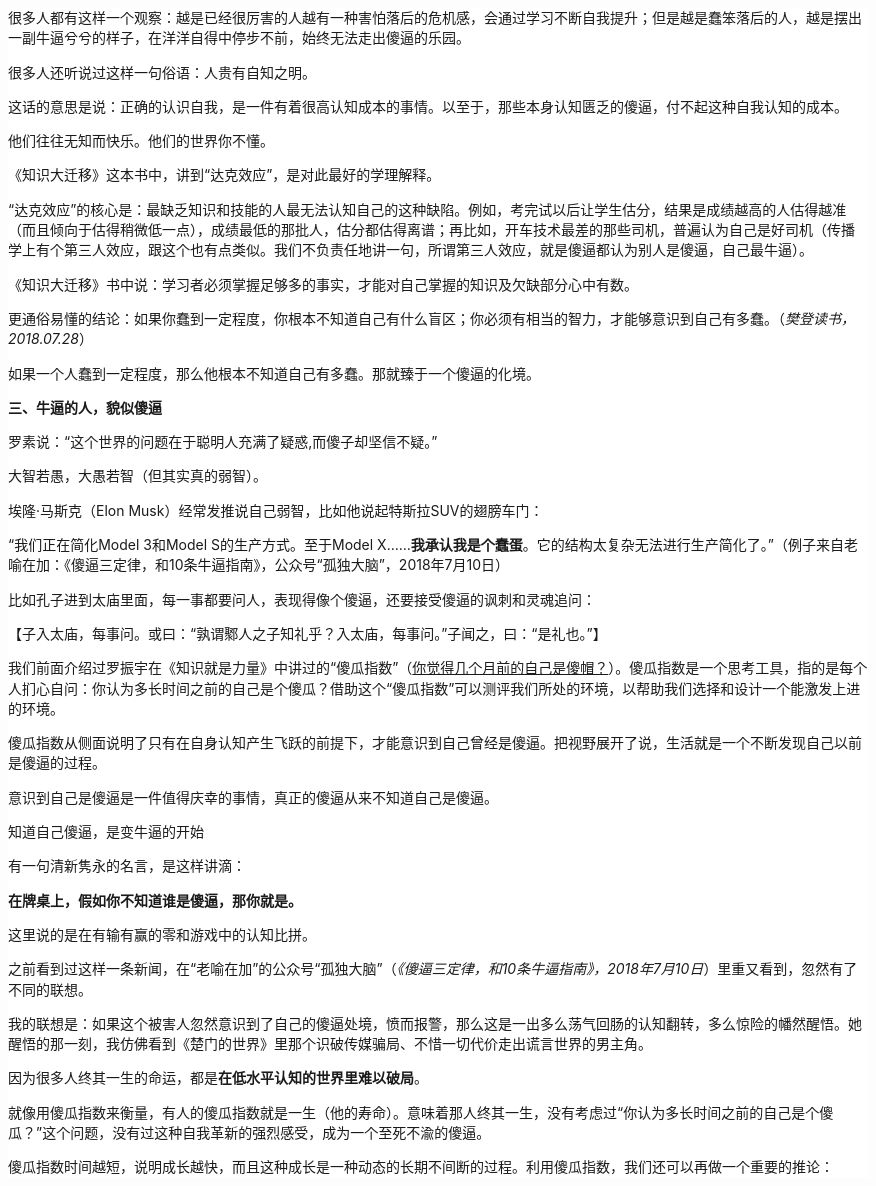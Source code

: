 很多人都有这样一个观察：越是已经很厉害的人越有一种害怕落后的危机感，会通过学习不断自我提升；但是越是蠢笨落后的人，越是摆出一副牛逼兮兮的样子，在洋洋自得中停步不前，始终无法走出傻逼的乐园。

很多人还听说过这样一句俗语：人贵有自知之明。

这话的意思是说：正确的认识自我，是一件有着很高认知成本的事情。以至于，那些本身认知匮乏的傻逼，付不起这种自我认知的成本。

他们往往无知而快乐。他们的世界你不懂。

《知识大迁移》这本书中，讲到“达克效应”，是对此最好的学理解释。

“达克效应”的核心是：最缺乏知识和技能的人最无法认知自己的这种缺陷。例如，考完试以后让学生估分，结果是成绩越高的人估得越准（而且倾向于估得稍微低一点），成绩最低的那批人，估分都估得离谱；再比如，开车技术最差的那些司机，普遍认为自己是好司机（传播学上有个第三人效应，跟这个也有点类似。我们不负责任地讲一句，所谓第三人效应，就是傻逼都认为别人是傻逼，自己最牛逼）。

《知识大迁移》书中说：学习者必须掌握足够多的事实，才能对自己掌握的知识及欠缺部分心中有数。

更通俗易懂的结论：如果你蠢到一定程度，你根本不知道自己有什么盲区；你必须有相当的智力，才能够意识到自己有多蠢。（*樊登读书，2018.07.28*）

如果一个人蠢到一定程度，那么他根本不知道自己有多蠢。那就臻于一个傻逼的化境。

**三、牛逼的人，貌似傻逼**

罗素说：“这个世界的问题在于聪明人充满了疑惑,而傻子却坚信不疑。”

大智若愚，大愚若智（但其实真的弱智）。

埃隆·马斯克（Elon Musk）经常发推说自己弱智，比如他说起特斯拉SUV的翅膀车门：

“我们正在简化Model 3和Model S的生产方式。至于Model X……**我承认我是个蠢蛋**。它的结构太复杂无法进行生产简化了。”（例子来自老喻在加：《傻逼三定律，和10条牛逼指南》，公众号“孤独大脑”，2018年7月10日）

比如孔子进到太庙里面，每一事都要问人，表现得像个傻逼，还要接受傻逼的讽刺和灵魂追问：

 【子入太庙，每事问。或曰：“孰谓鄹人之子知礼乎？入太庙，每事问。”子闻之，曰：“是礼也。”】

我们前面介绍过罗振宇在《知识就是力量》中讲过的“傻瓜指数”（[你觉得几个月前的自己是傻帽？](http://mp.weixin.qq.com/s?__biz=MzA3MzAyNjUxMA==&mid=2649934286&idx=1&sn=86d2450439c733785ca4ff9e587407e0&chksm=8713376fb064be79cb4a9573d748f72009be9b0c1ab4d0cc9dc767e8038f7e29b323008a3259&scene=21#wechat_redirect)）。傻瓜指数是一个思考工具，指的是每个人扪心自问：你认为多长时间之前的自己是个傻瓜？借助这个“傻瓜指数”可以测评我们所处的环境，以帮助我们选择和设计一个能激发上进的环境。

傻瓜指数从侧面说明了只有在自身认知产生飞跃的前提下，才能意识到自己曾经是傻逼。把视野展开了说，生活就是一个不断发现自己以前是傻逼的过程。

意识到自己是傻逼是一件值得庆幸的事情，真正的傻逼从来不知道自己是傻逼。

知道自己傻逼，是变牛逼的开始

有一句清新隽永的名言，是这样讲滴：

**在牌桌上，假如你不知道谁是傻逼，那你就是。**

这里说的是在有输有赢的零和游戏中的认知比拼。

之前看到过这样一条新闻，在“老喻在加”的公众号“孤独大脑”（*《傻逼三定律，和10条牛逼指南》，2018年7月10日*）里重又看到，忽然有了不同的联想。



我的联想是：如果这个被害人忽然意识到了自己的傻逼处境，愤而报警，那么这是一出多么荡气回肠的认知翻转，多么惊险的幡然醒悟。她醒悟的那一刻，我仿佛看到《楚门的世界》里那个识破传媒骗局、不惜一切代价走出谎言世界的男主角。



因为很多人终其一生的命运，都是**在低水平认知的世界里难以破局**。

就像用傻瓜指数来衡量，有人的傻瓜指数就是一生（他的寿命）。意味着那人终其一生，没有考虑过“你认为多长时间之前的自己是个傻瓜？”这个问题，没有过这种自我革新的强烈感受，成为一个至死不渝的傻逼。

傻瓜指数时间越短，说明成长越快，而且这种成长是一种动态的长期不间断的过程。利用傻瓜指数，我们还可以再做一个重要的推论：
